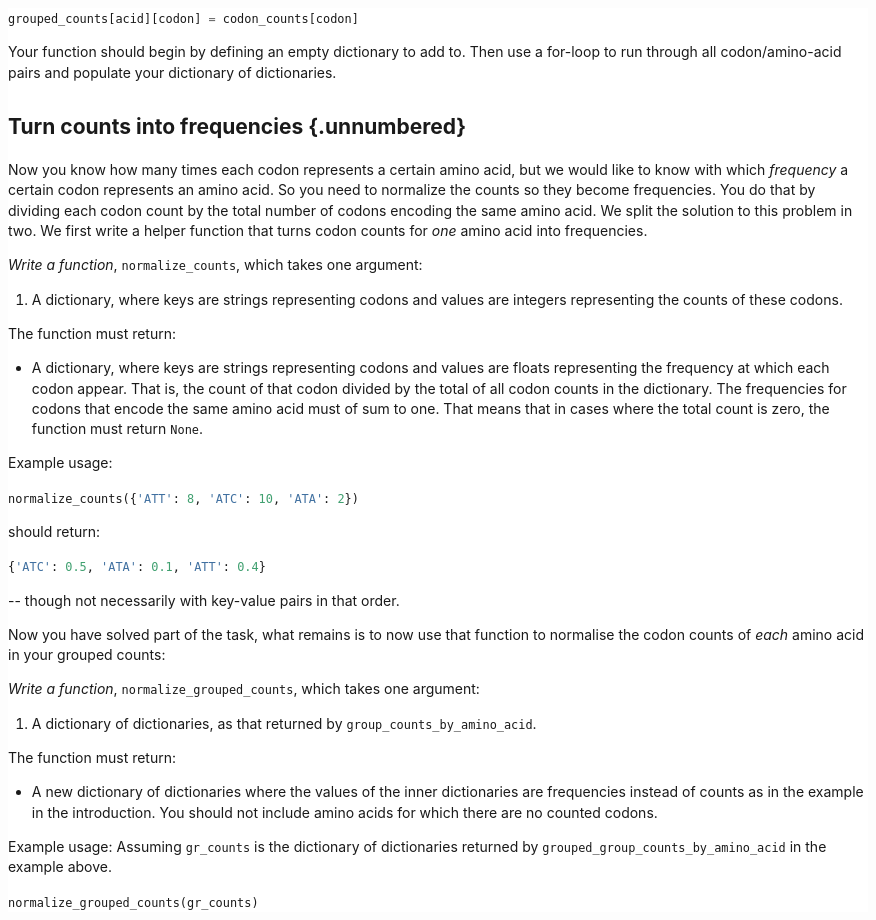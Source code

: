 ```python
grouped_counts[acid][codon] = codon_counts[codon]
```

Your function should begin by defining an empty dictionary to add to. Then use a for-loop to run through all codon/amino-acid pairs and populate your dictionary of dictionaries.

## Turn counts into frequencies  {.unnumbered}

Now you know how many times each codon represents a certain amino acid, but we would like to know with which *frequency* a certain codon represents an amino acid. So you need to normalize the counts so they become frequencies. You do that by dividing each codon count by the total number of codons encoding the same amino acid. We split the solution to this problem in two. We first write a helper function that turns codon counts for *one* amino acid into frequencies.

*Write a function*, `normalize_counts`, which takes one argument:

1. A dictionary, where keys are strings representing codons and values are integers representing the counts of these codons.

The function must return:

* A dictionary, where keys are strings representing codons and values are floats representing the frequency at which each codon appear. That is, the count of that codon divided by the total of all codon counts in the dictionary. The frequencies for codons that encode the same amino acid must of sum to one. That means that in cases where the total count is zero, the function must return `None`.

Example usage:

```python
normalize_counts({'ATT': 8, 'ATC': 10, 'ATA': 2})
```

should return:

```python
{'ATC': 0.5, 'ATA': 0.1, 'ATT': 0.4}
```

   -- though not necessarily with key-value pairs in that order.

Now you have solved part of the task, what remains is to now use that function to normalise the codon counts of *each* amino acid in your grouped counts:

*Write a function*, `normalize_grouped_counts`, which takes one argument:

1. A dictionary of dictionaries, as that returned by `group_counts_by_amino_acid`.

The function must return:

* A new dictionary of dictionaries where the values of the inner dictionaries are frequencies instead of counts as in the example in the introduction. You should not include amino acids for which there are no counted codons.

Example usage: Assuming `gr_counts` is the dictionary of dictionaries returned by `grouped_group_counts_by_amino_acid` in the example above.

```python
normalize_grouped_counts(gr_counts)
```
